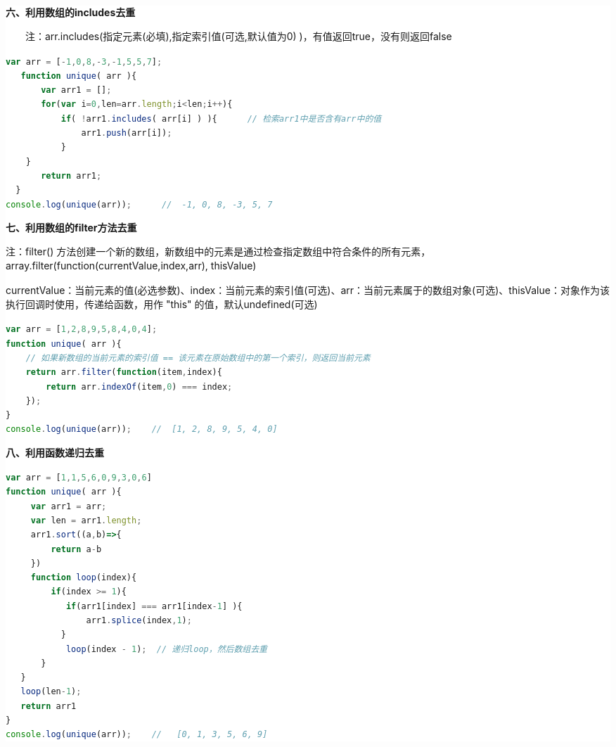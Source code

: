 **六、利用数组的includes去重**

　　注：arr.includes(指定元素(必填),指定索引值(可选,默认值为0) )，有值返回true，没有则返回false

```js
var arr = [-1,0,8,-3,-1,5,5,7];
   function unique( arr ){
       var arr1 = [];
       for(var i=0,len=arr.length;i<len;i++){
           if( !arr1.includes( arr[i] ) ){      // 检索arr1中是否含有arr中的值
               arr1.push(arr[i]);
           }
    }
       return arr1;
  }
console.log(unique(arr));      //  -1, 0, 8, -3, 5, 7
```

**七、利用数组的filter方法去重**

注：filter() 方法创建一个新的数组，新数组中的元素是通过检查指定数组中符合条件的所有元素，array.filter(function(currentValue,index,arr), thisValue)

currentValue：当前元素的值(必选参数)、index：当前元素的索引值(可选)、arr：当前元素属于的数组对象(可选)、thisValue：对象作为该执行回调时使用，传递给函数，用作 "this" 的值，默认undefined(可选)

```js
var arr = [1,2,8,9,5,8,4,0,4];
function unique( arr ){
    // 如果新数组的当前元素的索引值 == 该元素在原始数组中的第一个索引，则返回当前元素
    return arr.filter(function(item,index){
        return arr.indexOf(item,0) === index;
    });
}
console.log(unique(arr));    //  [1, 2, 8, 9, 5, 4, 0]
```

**八、利用函数递归去重**

```js
var arr = [1,1,5,6,0,9,3,0,6]
function unique( arr ){
     var arr1 = arr;
     var len = arr1.length;
     arr1.sort((a,b)=>{
         return a-b
     })
     function loop(index){
         if(index >= 1){
            if(arr1[index] === arr1[index-1] ){
                arr1.splice(index,1);
           }
            loop(index - 1);  // 递归loop，然后数组去重
       }
   }
   loop(len-1);
   return arr1
}
console.log(unique(arr));    //   [0, 1, 3, 5, 6, 9]
```
